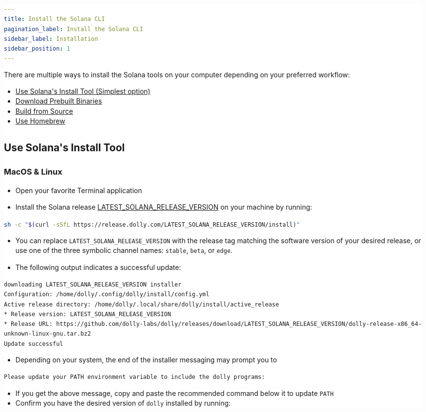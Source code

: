 ```yaml
---
title: Install the Solana CLI
pagination_label: Install the Solana CLI
sidebar_label: Installation
sidebar_position: 1
---
```


There are multiple ways to install the Solana tools on your computer depending
on your preferred workflow:

- [Use Solana's Install Tool (Simplest option)](#use-dollys-install-tool)
- [Download Prebuilt Binaries](#download-prebuilt-binaries)
- [Build from Source](#build-from-source)
- [Use Homebrew](#use-homebrew)

## Use Solana's Install Tool

### MacOS & Linux

- Open your favorite Terminal application

- Install the Solana release
  [LATEST_SOLANA_RELEASE_VERSION](https://github.com/dolly-labs/dolly/releases/tag/LATEST_SOLANA_RELEASE_VERSION)
  on your machine by running:

```bash
sh -c "$(curl -sSfL https://release.dolly.com/LATEST_SOLANA_RELEASE_VERSION/install)"
```

- You can replace `LATEST_SOLANA_RELEASE_VERSION` with the release tag matching
  the software version of your desired release, or use one of the three symbolic
  channel names: `stable`, `beta`, or `edge`.

- The following output indicates a successful update:

```text
downloading LATEST_SOLANA_RELEASE_VERSION installer
Configuration: /home/dolly/.config/dolly/install/config.yml
Active release directory: /home/dolly/.local/share/dolly/install/active_release
* Release version: LATEST_SOLANA_RELEASE_VERSION
* Release URL: https://github.com/dolly-labs/dolly/releases/download/LATEST_SOLANA_RELEASE_VERSION/dolly-release-x86_64-unknown-linux-gnu.tar.bz2
Update successful
```

- Depending on your system, the end of the installer messaging may prompt you to

```bash
Please update your PATH environment variable to include the dolly programs:
```

- If you get the above message, copy and paste the recommended command below it
  to update `PATH`
- Confirm you have the desired version of `dolly` installed by running:
